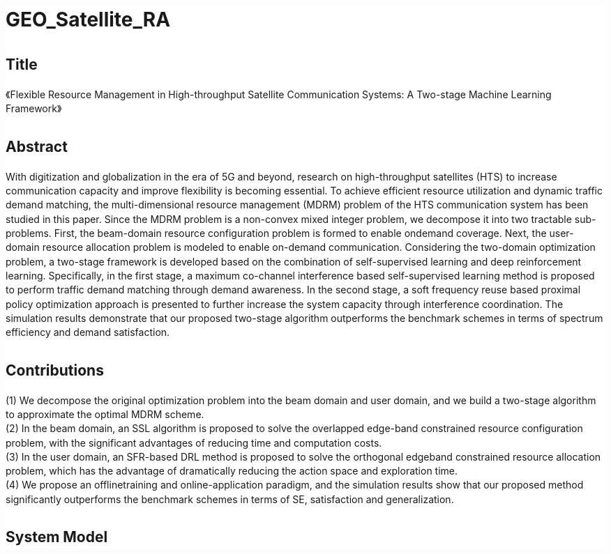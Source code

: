 # GEO_Satellite_RA

## Title
《Flexible Resource Management in High-throughput Satellite Communication Systems: A Two-stage Machine Learning Framework》

## Abstract
With digitization and globalization in the era of 5G and beyond, research on high-throughput satellites (HTS) to increase communication capacity and improve flexibility is becoming essential. To achieve efficient resource utilization and dynamic traffic demand matching, the multi-dimensional resource management (MDRM) problem of the HTS communication system has been studied in this paper. Since the MDRM problem is a non-convex mixed integer problem, we decompose it into two tractable sub-problems. First, the beam-domain resource configuration problem is formed to enable ondemand coverage. Next, the user-domain resource allocation problem is modeled to enable on-demand communication. Considering the two-domain optimization problem, a two-stage framework is developed based on the combination of self-supervised learning and deep reinforcement learning. Specifically, in the first stage, a maximum co-channel interference based self-supervised learning method is proposed to perform traffic demand matching through demand awareness. In the second stage, a soft frequency reuse based proximal policy optimization approach is presented to further increase the system capacity through interference coordination. The simulation results demonstrate that our proposed two-stage algorithm outperforms the benchmark schemes in terms of spectrum efficiency and demand satisfaction.

## Contributions
(1) We decompose the original optimization problem into the beam domain and user domain, and we build a two-stage algorithm to approximate the optimal MDRM scheme.  
(2) In the beam domain, an SSL algorithm is proposed to solve the overlapped edge-band constrained resource configuration problem, with the significant advantages of reducing time and computation costs.  
(3) In the user domain, an SFR-based DRL method is proposed to solve the orthogonal edgeband constrained resource allocation problem, which has the advantage of dramatically reducing the action space and exploration time.  
(4) We propose an offlinetraining and online-application paradigm, and the simulation results show that our proposed method significantly outperforms the benchmark schemes in terms of SE, satisfaction and generalization.

## System Model